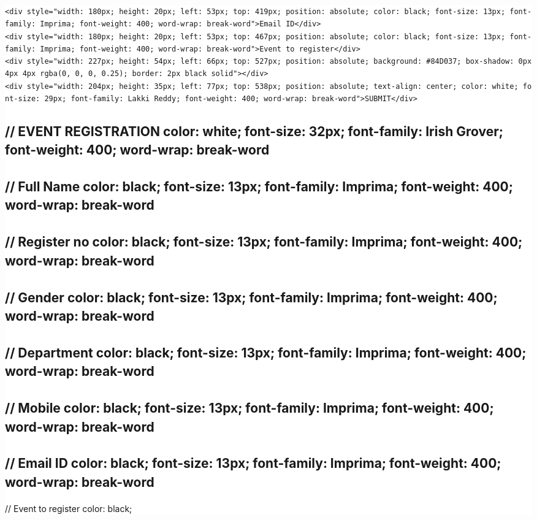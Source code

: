    <div style="width: 180px; height: 20px; left: 53px; top: 419px; position: absolute; color: black; font-size: 13px; font-family: Imprima; font-weight: 400; word-wrap: break-word">Email ID</div>
    <div style="width: 180px; height: 20px; left: 53px; top: 467px; position: absolute; color: black; font-size: 13px; font-family: Imprima; font-weight: 400; word-wrap: break-word">Event to register</div>
    <div style="width: 227px; height: 54px; left: 66px; top: 527px; position: absolute; background: #84D037; box-shadow: 0px 4px 4px rgba(0, 0, 0, 0.25); border: 2px black solid"></div>
    <div style="width: 204px; height: 35px; left: 77px; top: 538px; position: absolute; text-align: center; color: white; font-size: 29px; font-family: Lakki Reddy; font-weight: 400; word-wrap: break-word">SUBMIT</div>
</div>

// EVENT REGISTRATION
color: white;
 font-size: 32px;
 font-family: Irish Grover;
 font-weight: 400;
 word-wrap: break-word
---
// Full Name
color: black;
 font-size: 13px;
 font-family: Imprima;
 font-weight: 400;
 word-wrap: break-word
---
// Register no
color: black;
 font-size: 13px;
 font-family: Imprima;
 font-weight: 400;
 word-wrap: break-word
---
// Gender
color: black;
 font-size: 13px;
 font-family: Imprima;
 font-weight: 400;
 word-wrap: break-word
---
// Department
color: black;
 font-size: 13px;
 font-family: Imprima;
 font-weight: 400;
 word-wrap: break-word
---
// Mobile
color: black;
 font-size: 13px;
 font-family: Imprima;
 font-weight: 400;
 word-wrap: break-word
---
// Email ID
color: black;
 font-size: 13px;
 font-family: Imprima;
 font-weight: 400;
 word-wrap: break-word
---
// Event to register
color: black;